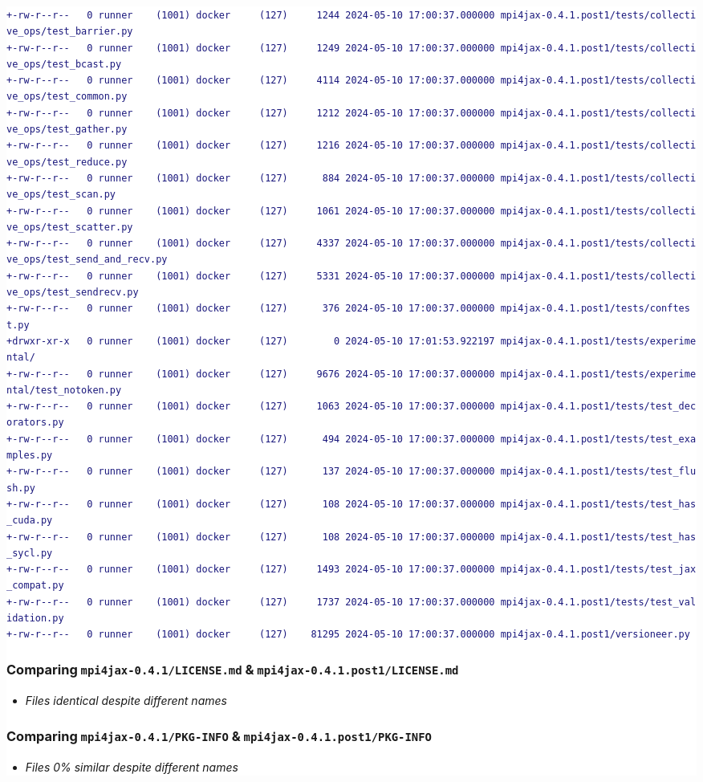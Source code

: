 ```diff
+-rw-r--r--   0 runner    (1001) docker     (127)     1244 2024-05-10 17:00:37.000000 mpi4jax-0.4.1.post1/tests/collective_ops/test_barrier.py
+-rw-r--r--   0 runner    (1001) docker     (127)     1249 2024-05-10 17:00:37.000000 mpi4jax-0.4.1.post1/tests/collective_ops/test_bcast.py
+-rw-r--r--   0 runner    (1001) docker     (127)     4114 2024-05-10 17:00:37.000000 mpi4jax-0.4.1.post1/tests/collective_ops/test_common.py
+-rw-r--r--   0 runner    (1001) docker     (127)     1212 2024-05-10 17:00:37.000000 mpi4jax-0.4.1.post1/tests/collective_ops/test_gather.py
+-rw-r--r--   0 runner    (1001) docker     (127)     1216 2024-05-10 17:00:37.000000 mpi4jax-0.4.1.post1/tests/collective_ops/test_reduce.py
+-rw-r--r--   0 runner    (1001) docker     (127)      884 2024-05-10 17:00:37.000000 mpi4jax-0.4.1.post1/tests/collective_ops/test_scan.py
+-rw-r--r--   0 runner    (1001) docker     (127)     1061 2024-05-10 17:00:37.000000 mpi4jax-0.4.1.post1/tests/collective_ops/test_scatter.py
+-rw-r--r--   0 runner    (1001) docker     (127)     4337 2024-05-10 17:00:37.000000 mpi4jax-0.4.1.post1/tests/collective_ops/test_send_and_recv.py
+-rw-r--r--   0 runner    (1001) docker     (127)     5331 2024-05-10 17:00:37.000000 mpi4jax-0.4.1.post1/tests/collective_ops/test_sendrecv.py
+-rw-r--r--   0 runner    (1001) docker     (127)      376 2024-05-10 17:00:37.000000 mpi4jax-0.4.1.post1/tests/conftest.py
+drwxr-xr-x   0 runner    (1001) docker     (127)        0 2024-05-10 17:01:53.922197 mpi4jax-0.4.1.post1/tests/experimental/
+-rw-r--r--   0 runner    (1001) docker     (127)     9676 2024-05-10 17:00:37.000000 mpi4jax-0.4.1.post1/tests/experimental/test_notoken.py
+-rw-r--r--   0 runner    (1001) docker     (127)     1063 2024-05-10 17:00:37.000000 mpi4jax-0.4.1.post1/tests/test_decorators.py
+-rw-r--r--   0 runner    (1001) docker     (127)      494 2024-05-10 17:00:37.000000 mpi4jax-0.4.1.post1/tests/test_examples.py
+-rw-r--r--   0 runner    (1001) docker     (127)      137 2024-05-10 17:00:37.000000 mpi4jax-0.4.1.post1/tests/test_flush.py
+-rw-r--r--   0 runner    (1001) docker     (127)      108 2024-05-10 17:00:37.000000 mpi4jax-0.4.1.post1/tests/test_has_cuda.py
+-rw-r--r--   0 runner    (1001) docker     (127)      108 2024-05-10 17:00:37.000000 mpi4jax-0.4.1.post1/tests/test_has_sycl.py
+-rw-r--r--   0 runner    (1001) docker     (127)     1493 2024-05-10 17:00:37.000000 mpi4jax-0.4.1.post1/tests/test_jax_compat.py
+-rw-r--r--   0 runner    (1001) docker     (127)     1737 2024-05-10 17:00:37.000000 mpi4jax-0.4.1.post1/tests/test_validation.py
+-rw-r--r--   0 runner    (1001) docker     (127)    81295 2024-05-10 17:00:37.000000 mpi4jax-0.4.1.post1/versioneer.py
```

### Comparing `mpi4jax-0.4.1/LICENSE.md` & `mpi4jax-0.4.1.post1/LICENSE.md`

 * *Files identical despite different names*

### Comparing `mpi4jax-0.4.1/PKG-INFO` & `mpi4jax-0.4.1.post1/PKG-INFO`

 * *Files 0% similar despite different names*
